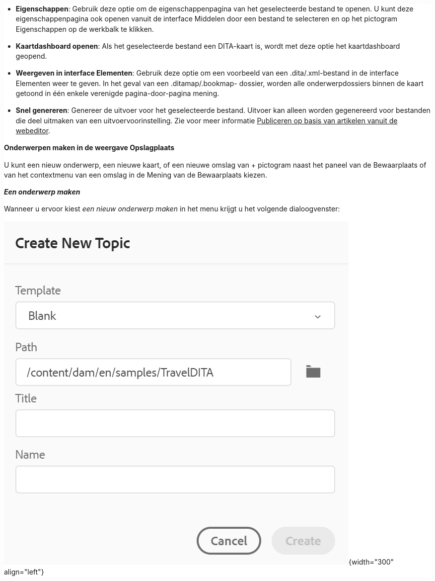 - **Eigenschappen**: Gebruik deze optie om de eigenschappenpagina van het geselecteerde bestand te openen. U kunt deze eigenschappenpagina ook openen vanuit de interface Middelen door een bestand te selecteren en op het pictogram Eigenschappen op de werkbalk te klikken.

- **Kaartdashboard openen**: Als het geselecteerde bestand een DITA-kaart is, wordt met deze optie het kaartdashboard geopend.

- **Weergeven in interface Elementen**: Gebruik deze optie om een voorbeeld van een .dita/.xml-bestand in de interface Elementen weer te geven. In het geval van een .ditamap/.bookmap- dossier, worden alle onderwerpdossiers binnen de kaart getoond in één enkele verenigde pagina-door-pagina mening.

- **Snel genereren**: Genereer de uitvoer voor het geselecteerde bestand. Uitvoer kan alleen worden gegenereerd voor bestanden die deel uitmaken van een uitvoervoorinstelling. Zie voor meer informatie [Publiceren op basis van artikelen vanuit de webeditor](web-editor-article-publishing.md#id218CK0U019I).


**Onderwerpen maken in de weergave Opslagplaats**

U kunt een nieuw onderwerp, een nieuwe kaart, of een nieuwe omslag van + pictogram naast het paneel van de Bewaarplaats of van het contextmenu van een omslag in de Mening van de Bewaarplaats kiezen.

***Een onderwerp maken***

Wanneer u ervoor kiest *een nieuw onderwerp maken* in het menu krijgt u het volgende dialoogvenster:

![](images/create-topic-dialog.png){width="300" align="left"}
